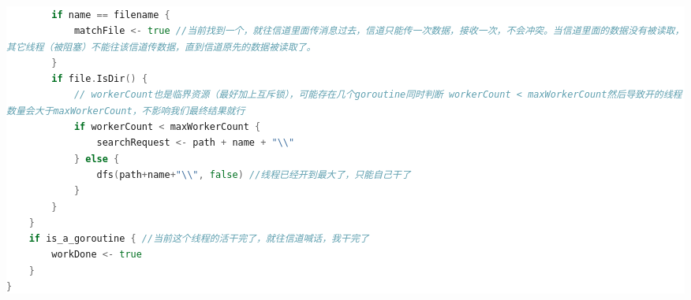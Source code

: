 ```go
		if name == filename {
			matchFile <- true //当前找到一个，就往信道里面传消息过去，信道只能传一次数据，接收一次，不会冲突。当信道里面的数据没有被读取，其它线程（被阻塞）不能往该信道传数据，直到信道原先的数据被读取了。
		}
		if file.IsDir() {
			// workerCount也是临界资源（最好加上互斥锁），可能存在几个goroutine同时判断 workerCount < maxWorkerCount然后导致开的线程数量会大于maxWorkerCount，不影响我们最终结果就行
			if workerCount < maxWorkerCount {
				searchRequest <- path + name + "\\"
			} else {
				dfs(path+name+"\\", false) //线程已经开到最大了，只能自己干了
			}
		}
	}
	if is_a_goroutine { //当前这个线程的活干完了，就往信道喊话，我干完了
		workDone <- true
	}
}

```

